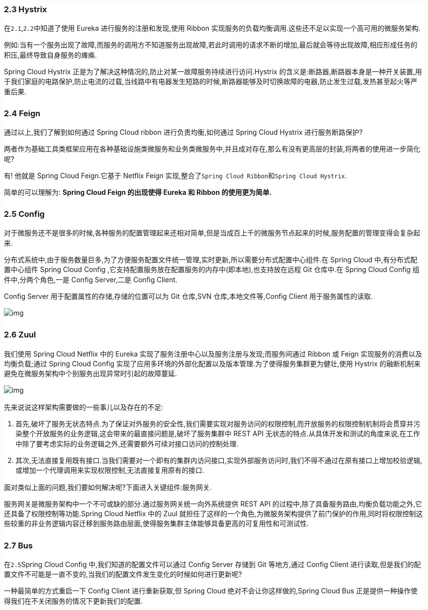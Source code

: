 ### 2.3 Hystrix

在`2.1`,`2.2`中知道了使用 Eureka 进行服务的注册和发现,使用 Ribbon 实现服务的负载均衡调用.这些还不足以实现一个高可用的微服务架构.

例如:当有一个服务出现了故障,而服务的调用方不知道服务出现故障,若此时调用的请求不断的增加,最后就会等待出现故障,相应形成任务的积压,最终导致自身服务的瘫痪.

Spring Cloud Hystrix 正是为了解决这种情况的,防止对某一故障服务持续进行访问.Hystrix 的含义是:断路器,断路器本身是一种开关装置,用于我们家庭的电路保护,防止电流的过载,当线路中有电器发生短路的时候,断路器能够及时切换故障的电器,防止发生过载,发热甚至起火等严重后果.

### 2.4 Feign

通过以上,我们了解到如何通过 Spring Cloud ribbon 进行负责均衡,如何通过 Spring Cloud Hystrix 进行服务断路保护?

两者作为基础工具类框架应用在各种基础设施类微服务和业务类微服务中,并且成对存在,那么有没有更高层的封装,将两者的使用进一步简化呢?

有! 他就是 Spring Cloud Feign.它基于 Netflix Feign 实现,整合了`Spring Cloud Ribbon`和`Spring Cloud Hystrix`.

简单的可以理解为: **Spring Cloud Feign 的出现使得 Eureka 和 Ribbon 的使用更为简单.**

### 2.5 Config

对于微服务还不是很多的时候,各种服务的配置管理起来还相对简单,但是当成百上千的微服务节点起来的时候,服务配置的管理变得会复杂起来.

分布式系统中,由于服务数量巨多,为了方便服务配置文件统一管理,实时更新,所以需要分布式配置中心组件.在 Spring Cloud 中,有分布式配置中心组件 Spring Cloud Config ,它支持配置服务放在配置服务的内存中(即本地),也支持放在远程 Git 仓库中.在 Spring Cloud Config 组件中,分两个角色,一是 Config Server,二是 Config Client.

Config Server 用于配置属性的存储,存储的位置可以为 Git 仓库,SVN 仓库,本地文件等,Config Client 用于服务属性的读取.

![img](img/002.png)

### 2.6 Zuul

我们使用 Spring Cloud Netflix 中的 Eureka 实现了服务注册中心以及服务注册与发现;而服务间通过 Ribbon 或 Feign 实现服务的消费以及均衡负载;通过 Spring Cloud Config 实现了应用多环境的外部化配置以及版本管理.为了使得服务集群更为健壮,使用 Hystrix 的融断机制来避免在微服务架构中个别服务出现异常时引起的故障蔓延.

![img](img/003.png)

先来说说这样架构需要做的一些事儿以及存在的不足:

1. 首先,破坏了服务无状态特点.为了保证对外服务的安全性,我们需要实现对服务访问的权限控制,而开放服务的权限控制机制将会贯穿并污染整个开放服务的业务逻辑,这会带来的最直接问题是,破坏了服务集群中 REST API 无状态的特点.从具体开发和测试的角度来说,在工作中除了要考虑实际的业务逻辑之外,还需要额外可续对接口访问的控制处理.

2. 其次,无法直接复用既有接口.当我们需要对一个即有的集群内访问接口,实现外部服务访问时,我们不得不通过在原有接口上增加校验逻辑,或增加一个代理调用来实现权限控制,无法直接复用原有的接口.

面对类似上面的问题,我们要如何解决呢?下面进入关键组件:服务网关.

服务网关是微服务架构中一个不可或缺的部分.通过服务网关统一向外系统提供 REST API 的过程中,除了具备服务路由,均衡负载功能之外,它还具备了权限控制等功能.Spring Cloud Netflix 中的 Zuul 就担任了这样的一个角色,为微服务架构提供了前门保护的作用,同时将权限控制这些较重的非业务逻辑内容迁移到服务路由层面,使得服务集群主体能够具备更高的可复用性和可测试性.

### 2.7 Bus

在`2.5`Spring Cloud Config 中,我们知道的配置文件可以通过 Config Server 存储到 Git 等地方,通过 Config Client 进行读取,但是我们的配置文件不可能是一直不变的,当我们的配置文件发生变化的时候如何进行更新呢?

一种最简单的方式重启一下 Config Client 进行重新获取,但 Spring Cloud 绝对不会让你这样做的,Spring Cloud Bus 正是提供一种操作使得我们在不关闭服务的情况下更新我们的配置.
